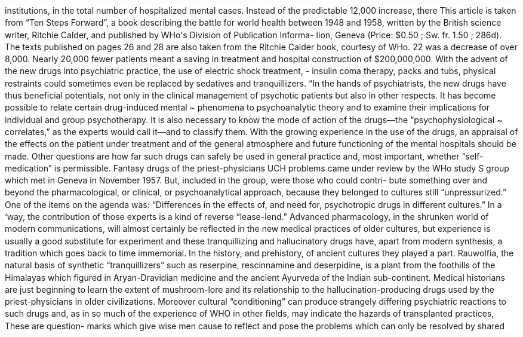 institutions, in the total number of hospitalized mental 
cases. Instead of the predictable 12,000 increase, there 
This article is taken from “Ten Steps Forward”, a book 
describing the battle for world health between 1948 and 
1958, written by the British science writer, Ritchie Calder, 
and published by WHo's Division of Publication Informa- 
lion, Geneva (Price: $0.50 ; Sw. fr. 1.50 ; 286d). The texts 
published on pages 26 and 28 are also taken from the 
Ritchie Calder book, courtesy of WHo. 
22 
was a decrease of over 8,000. Nearly 20,000 fewer patients 
meant a saving in treatment and hospital construction of 
$200,000,000. With the advent of the new drugs into 
psychiatric practice, the use of electric shock treatment, - 
insulin coma therapy, packs and tubs, physical restraints 
could sometimes even be replaced by sedatives and 
tranquillizers. 
“In the hands of psychiatrists, the new drugs have thus 
beneficial potentials, not only in the clinical management 
of psychotic patients but also in other respects. It has 
become possible to relate certain drug-induced mental 
~ phenomena to psychoanalytic theory and to examine their 
implications for individual and group psychotherapy. 
It is also necessary to know the mode of action of the 
drugs—the “psychophysiological ~ correlates,” as the 
experts would call it—and to classify them. With the 
growing experience in the use of the drugs, an appraisal 
of the effects on the patient under treatment and of the 
general atmosphere and future functioning of the mental 
hospitals should be made. Other questions are how far 
such drugs can safely be used in general practice and, 
most important, whether “self-medication” is permissible. 
Fantasy drugs of the priest-physicians 
UCH problems came under review by the WHo study 
S group which met in Geneva in November 1957. But, 
included in the group, were those who could contri- 
bute something over and beyond the pharmacological, or 
clinical, or psychoanalytical approach, because they 
belonged to cultures still “unpressurized.” One of the 
items on the agenda was: “Differences in the effects of, 
and need for, psychotropic drugs in different cultures.” 
In a ‘way, the contribution of those experts is a kind of 
reverse “lease-lend.” Advanced pharmacology, in the 
shrunken world of modern communications, will almost 
certainly be reflected in the new medical practices of 
older cultures, but experience is usually a good substitute 
for experiment and these tranquillizing and hallucinatory 
drugs have, apart from modern synthesis, a tradition 
which goes back to time immemorial. In the history, and 
prehistory, of ancient cultures they played a part. 
Rauwolfia, the natural basis of synthetic “tranquillizers” 
such as reserpine, rescinnamine and deserpidine, is a plant 
from the foothills of the Himalayas which figured in 
Aryan-Dravidian medicine and the ancient Ayurveda of 
the Indian sub-continent. Medical historians are just 
beginning to learn the extent of mushroom-lore and its 
relationship to the hallucination-producing drugs used by 
the priest-physicians in older civilizations. Moreover 
cultural “conditioning” can produce strangely differing 
psychiatric reactions to such drugs and, as in so much of 
the experience of WHO in other fields, may indicate the 
hazards of transplanted practices, These are question- 
marks which give wise men cause to reflect and pose the 
problems which can only be resolved by shared 